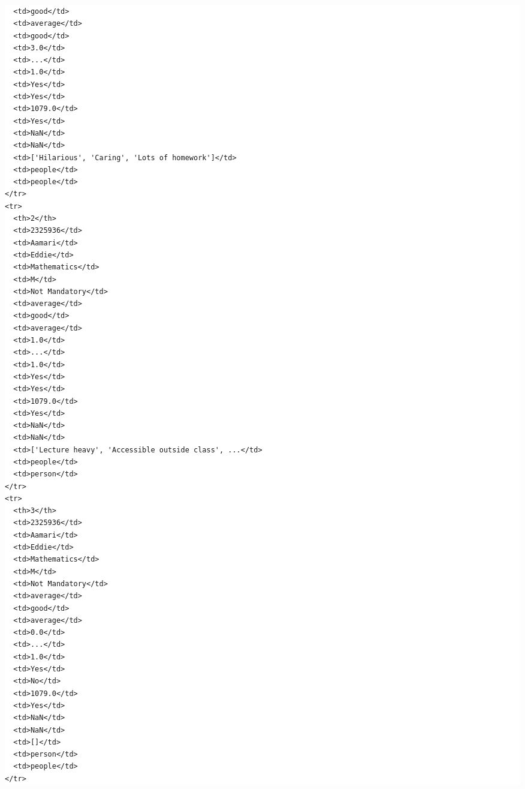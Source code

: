       <td>good</td>
      <td>average</td>
      <td>good</td>
      <td>3.0</td>
      <td>...</td>
      <td>1.0</td>
      <td>Yes</td>
      <td>Yes</td>
      <td>1079.0</td>
      <td>Yes</td>
      <td>NaN</td>
      <td>NaN</td>
      <td>['Hilarious', 'Caring', 'Lots of homework']</td>
      <td>people</td>
      <td>people</td>
    </tr>
    <tr>
      <th>2</th>
      <td>2325936</td>
      <td>Aamari</td>
      <td>Eddie</td>
      <td>Mathematics</td>
      <td>M</td>
      <td>Not Mandatory</td>
      <td>average</td>
      <td>good</td>
      <td>average</td>
      <td>1.0</td>
      <td>...</td>
      <td>1.0</td>
      <td>Yes</td>
      <td>Yes</td>
      <td>1079.0</td>
      <td>Yes</td>
      <td>NaN</td>
      <td>NaN</td>
      <td>['Lecture heavy', 'Accessible outside class', ...</td>
      <td>people</td>
      <td>person</td>
    </tr>
    <tr>
      <th>3</th>
      <td>2325936</td>
      <td>Aamari</td>
      <td>Eddie</td>
      <td>Mathematics</td>
      <td>M</td>
      <td>Not Mandatory</td>
      <td>average</td>
      <td>good</td>
      <td>average</td>
      <td>0.0</td>
      <td>...</td>
      <td>1.0</td>
      <td>Yes</td>
      <td>No</td>
      <td>1079.0</td>
      <td>Yes</td>
      <td>NaN</td>
      <td>NaN</td>
      <td>[]</td>
      <td>person</td>
      <td>people</td>
    </tr>